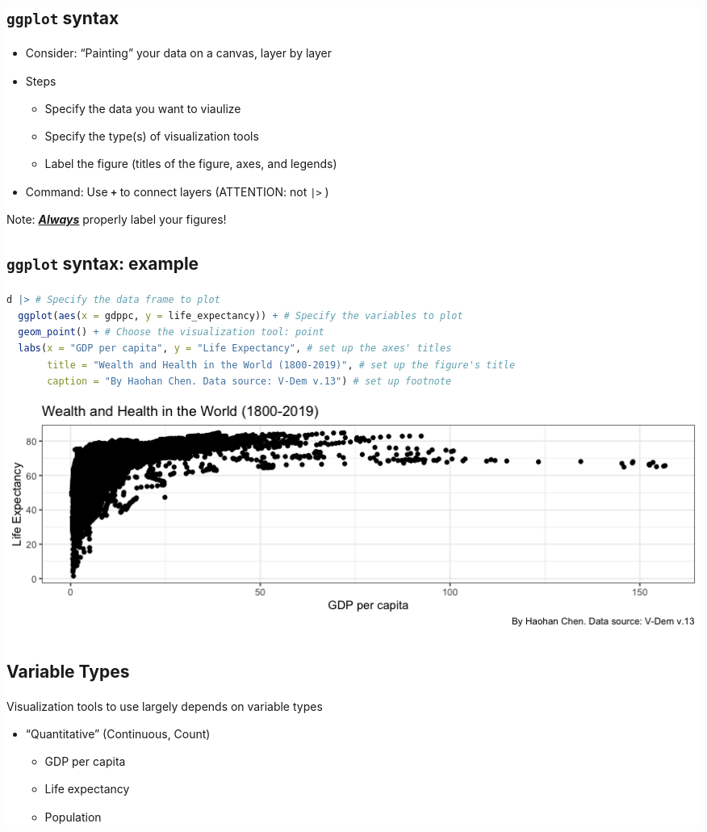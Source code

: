 ## `ggplot` syntax

-   Consider: “Painting” your data on a canvas, layer by layer

-   Steps

    -   Specify the data you want to viaulize

    -   Specify the type(s) of visualization tools

    -   Label the figure (titles of the figure, axes, and legends)

-   Command: Use **`+`** to connect layers (ATTENTION: not `|>` )

Note: <u>***Always***</u> properly label your figures!

## `ggplot` syntax: example

``` r
d |> # Specify the data frame to plot
  ggplot(aes(x = gdppc, y = life_expectancy)) + # Specify the variables to plot
  geom_point() + # Choose the visualization tool: point
  labs(x = "GDP per capita", y = "Life Expectancy", # set up the axes' titles
       title = "Wealth and Health in the World (1800-2019)", # set up the figure's title
       caption = "By Haohan Chen. Data source: V-Dem v.13") # set up footnote
```

![](README_files/figure-markdown_github/unnamed-chunk-2-1.png)

## Variable Types

Visualization tools to use largely depends on variable types

-   “Quantitative” (Continuous, Count)

    -   GDP per capita

    -   Life expectancy

    -   Population
